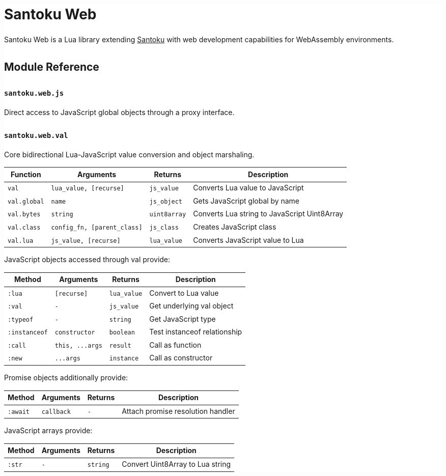 # Santoku Web

Santoku Web is a Lua library extending
[Santoku](https://github.com/treadwelllane/lua-santoku) with web development
capabilities for WebAssembly environments.

## Module Reference

### `santoku.web.js`
Direct access to JavaScript global objects through a proxy interface.

### `santoku.web.val`
Core bidirectional Lua-JavaScript value conversion and object marshaling.

| Function | Arguments | Returns | Description |
|----------|-----------|---------|-------------|
| `val` | `lua_value, [recurse]` | `js_value` | Converts Lua value to JavaScript |
| `val.global` | `name` | `js_object` | Gets JavaScript global by name |
| `val.bytes` | `string` | `uint8array` | Converts Lua string to JavaScript Uint8Array |
| `val.class` | `config_fn, [parent_class]` | `js_class` | Creates JavaScript class |
| `val.lua` | `js_value, [recurse]` | `lua_value` | Converts JavaScript value to Lua |

JavaScript objects accessed through val provide:

| Method | Arguments | Returns | Description |
|--------|-----------|---------|-------------|
| `:lua` | `[recurse]` | `lua_value` | Convert to Lua value |
| `:val` | `-` | `js_value` | Get underlying val object |
| `:typeof` | `-` | `string` | Get JavaScript type |
| `:instanceof` | `constructor` | `boolean` | Test instanceof relationship |
| `:call` | `this, ...args` | `result` | Call as function |
| `:new` | `...args` | `instance` | Call as constructor |

Promise objects additionally provide:

| Method | Arguments | Returns | Description |
|--------|-----------|---------|-------------|
| `:await` | `callback` | `-` | Attach promise resolution handler |

JavaScript arrays provide:

| Method | Arguments | Returns | Description |
|--------|-----------|---------|-------------|
| `:str` | `-` | `string` | Convert Uint8Array to Lua string |
